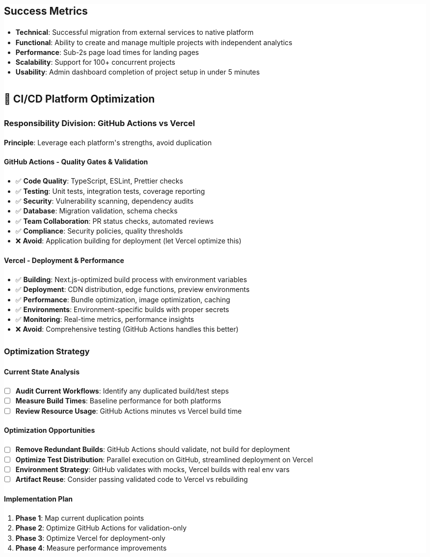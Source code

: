 ## Success Metrics

- **Technical**: Successful migration from external services to native platform
- **Functional**: Ability to create and manage multiple projects with independent analytics
- **Performance**: Sub-2s page load times for landing pages
- **Scalability**: Support for 100+ concurrent projects
- **Usability**: Admin dashboard completion of project setup in under 5 minutes

## 🔧 CI/CD Platform Optimization

### **Responsibility Division: GitHub Actions vs Vercel**

**Principle**: Leverage each platform's strengths, avoid duplication

#### **GitHub Actions - Quality Gates & Validation**

- ✅ **Code Quality**: TypeScript, ESLint, Prettier checks
- ✅ **Testing**: Unit tests, integration tests, coverage reporting
- ✅ **Security**: Vulnerability scanning, dependency audits
- ✅ **Database**: Migration validation, schema checks
- ✅ **Team Collaboration**: PR status checks, automated reviews
- ✅ **Compliance**: Security policies, quality thresholds
- ❌ **Avoid**: Application building for deployment (let Vercel optimize this)

#### **Vercel - Deployment & Performance**

- ✅ **Building**: Next.js-optimized build process with environment variables
- ✅ **Deployment**: CDN distribution, edge functions, preview environments
- ✅ **Performance**: Bundle optimization, image optimization, caching
- ✅ **Environments**: Environment-specific builds with proper secrets
- ✅ **Monitoring**: Real-time metrics, performance insights
- ❌ **Avoid**: Comprehensive testing (GitHub Actions handles this better)

### **Optimization Strategy**

#### **Current State Analysis**

- [ ] **Audit Current Workflows**: Identify any duplicated build/test steps
- [ ] **Measure Build Times**: Baseline performance for both platforms
- [ ] **Review Resource Usage**: GitHub Actions minutes vs Vercel build time

#### **Optimization Opportunities**

- [ ] **Remove Redundant Builds**: GitHub Actions should validate, not build for deployment
- [ ] **Optimize Test Distribution**: Parallel execution on GitHub, streamlined deployment on Vercel
- [ ] **Environment Strategy**: GitHub validates with mocks, Vercel builds with real env vars
- [ ] **Artifact Reuse**: Consider passing validated code to Vercel vs rebuilding

#### **Implementation Plan**

1. **Phase 1**: Map current duplication points
2. **Phase 2**: Optimize GitHub Actions for validation-only
3. **Phase 3**: Optimize Vercel for deployment-only
4. **Phase 4**: Measure performance improvements

